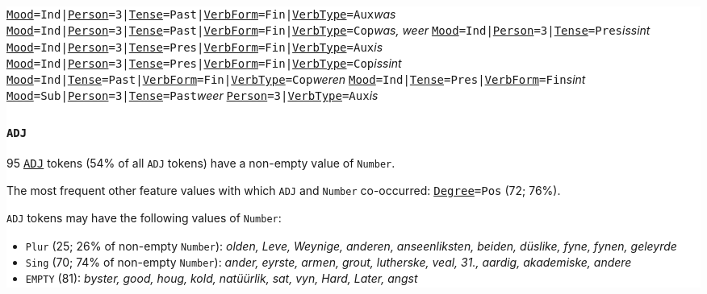   <tr><td><tt><tt><a href="nds_lsdc-feat-Mood.html">Mood</a></tt><tt>=Ind</tt>|<tt><a href="nds_lsdc-feat-Person.html">Person</a></tt><tt>=3</tt>|<tt><a href="nds_lsdc-feat-Tense.html">Tense</a></tt><tt>=Past</tt>|<tt><a href="nds_lsdc-feat-VerbForm.html">VerbForm</a></tt><tt>=Fin</tt>|<tt><a href="nds_lsdc-feat-VerbType.html">VerbType</a></tt><tt>=Aux</tt></tt></td><td><em>was</em></td><td></td></tr>
  <tr><td><tt><tt><a href="nds_lsdc-feat-Mood.html">Mood</a></tt><tt>=Ind</tt>|<tt><a href="nds_lsdc-feat-Person.html">Person</a></tt><tt>=3</tt>|<tt><a href="nds_lsdc-feat-Tense.html">Tense</a></tt><tt>=Past</tt>|<tt><a href="nds_lsdc-feat-VerbForm.html">VerbForm</a></tt><tt>=Fin</tt>|<tt><a href="nds_lsdc-feat-VerbType.html">VerbType</a></tt><tt>=Cop</tt></tt></td><td><em>was, weer</em></td><td></td></tr>
  <tr><td><tt><tt><a href="nds_lsdc-feat-Mood.html">Mood</a></tt><tt>=Ind</tt>|<tt><a href="nds_lsdc-feat-Person.html">Person</a></tt><tt>=3</tt>|<tt><a href="nds_lsdc-feat-Tense.html">Tense</a></tt><tt>=Pres</tt></tt></td><td><em>is</em></td><td><em>sint</em></td></tr>
  <tr><td><tt><tt><a href="nds_lsdc-feat-Mood.html">Mood</a></tt><tt>=Ind</tt>|<tt><a href="nds_lsdc-feat-Person.html">Person</a></tt><tt>=3</tt>|<tt><a href="nds_lsdc-feat-Tense.html">Tense</a></tt><tt>=Pres</tt>|<tt><a href="nds_lsdc-feat-VerbForm.html">VerbForm</a></tt><tt>=Fin</tt>|<tt><a href="nds_lsdc-feat-VerbType.html">VerbType</a></tt><tt>=Aux</tt></tt></td><td><em>is</em></td><td></td></tr>
  <tr><td><tt><tt><a href="nds_lsdc-feat-Mood.html">Mood</a></tt><tt>=Ind</tt>|<tt><a href="nds_lsdc-feat-Person.html">Person</a></tt><tt>=3</tt>|<tt><a href="nds_lsdc-feat-Tense.html">Tense</a></tt><tt>=Pres</tt>|<tt><a href="nds_lsdc-feat-VerbForm.html">VerbForm</a></tt><tt>=Fin</tt>|<tt><a href="nds_lsdc-feat-VerbType.html">VerbType</a></tt><tt>=Cop</tt></tt></td><td><em>is</em></td><td><em>sint</em></td></tr>
  <tr><td><tt><tt><a href="nds_lsdc-feat-Mood.html">Mood</a></tt><tt>=Ind</tt>|<tt><a href="nds_lsdc-feat-Tense.html">Tense</a></tt><tt>=Past</tt>|<tt><a href="nds_lsdc-feat-VerbForm.html">VerbForm</a></tt><tt>=Fin</tt>|<tt><a href="nds_lsdc-feat-VerbType.html">VerbType</a></tt><tt>=Cop</tt></tt></td><td></td><td><em>weren</em></td></tr>
  <tr><td><tt><tt><a href="nds_lsdc-feat-Mood.html">Mood</a></tt><tt>=Ind</tt>|<tt><a href="nds_lsdc-feat-Tense.html">Tense</a></tt><tt>=Pres</tt>|<tt><a href="nds_lsdc-feat-VerbForm.html">VerbForm</a></tt><tt>=Fin</tt></tt></td><td></td><td><em>sint</em></td></tr>
  <tr><td><tt><tt><a href="nds_lsdc-feat-Mood.html">Mood</a></tt><tt>=Sub</tt>|<tt><a href="nds_lsdc-feat-Person.html">Person</a></tt><tt>=3</tt>|<tt><a href="nds_lsdc-feat-Tense.html">Tense</a></tt><tt>=Past</tt></tt></td><td><em>weer</em></td><td></td></tr>
  <tr><td><tt><tt><a href="nds_lsdc-feat-Person.html">Person</a></tt><tt>=3</tt>|<tt><a href="nds_lsdc-feat-VerbType.html">VerbType</a></tt><tt>=Aux</tt></tt></td><td><em>is</em></td><td></td></tr>
</table>

### `ADJ`

95 <tt><a href="nds_lsdc-pos-ADJ.html">ADJ</a></tt> tokens (54% of all `ADJ` tokens) have a non-empty value of `Number`.

The most frequent other feature values with which `ADJ` and `Number` co-occurred: <tt><a href="nds_lsdc-feat-Degree.html">Degree</a></tt><tt>=Pos</tt> (72; 76%).

`ADJ` tokens may have the following values of `Number`:

* `Plur` (25; 26% of non-empty `Number`): <em>olden, Leve, Weynige, anderen, anseenliksten, beiden, düslike, fyne, fynen, geleyrde</em>
* `Sing` (70; 74% of non-empty `Number`): <em>ander, eyrste, armen, grout, lutherske, veal, 31., aardig, akademiske, andere</em>
* `EMPTY` (81): <em>byster, good, houg, kold, natüürlik, sat, vyn, Hard, Later, angst</em>
